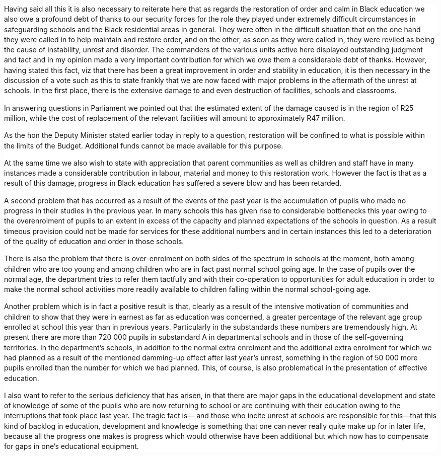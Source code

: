 <p>Having said all this it is also necessary to reiterate here that as regards the restoration of order and calm in Black education we also owe a profound debt of thanks to our security forces for the role they played under extremely difficult circumstances in safeguarding schools and the Black residential areas in general. They were often in the difficult situation that on the one hand they were called in to help maintain and restore order, and on the other, as soon as they were called in, they were reviled as being the cause of instability, unrest and disorder. The commanders of the various units active here displayed outstanding judgment and tact and in my opinion made a very important contribution for which we owe them a considerable debt of thanks. However, having stated this fact, viz that there has been a great improvement in order and stability in education, it is then necessary in the discussion of a vote such as this to state frankly that we are now faced with major problems in the aftermath of the unrest at schools. In the first place, there is the extensive damage to and even destruction of facilities, schools and classrooms.</p>

<p>In answering questions in Parliament we pointed out that the estimated extent of the damage caused is in the region of R25 million, while the cost of replacement of the relevant facilities will amount to approximately R47 million.</p>

<p>As the hon the Deputy Minister stated earlier today in reply to a question, restoration will be confined to what is possible within the limits of the Budget. Additional funds cannot be made available for this purpose.</p>

<p>At the same time we also wish to state with appreciation that parent communities as well as children and staff have in many instances made a considerable contribution in labour, material and money to this restoration work. However the fact is that as a result of this damage, progress in Black education has suffered a severe blow and has been retarded.</p>

<p>A second problem that has occurred as a result of the events of the past year is the accumulation of pupils who made no progress in their studies in the previous year. In many schools this has given rise to considerable bottlenecks this year owing to the overenrolment of pupils to an extent in excess of the capacity and planned expectations of the schools in question. As a result timeous provision could not be made for services for these additional numbers and in certain instances this led to a deterioration of the quality of education and order in those schools.</p>

<p>There is also the problem that there is over-enrolment on both sides of the spectrum in schools at the moment, both among children who are too young and among children who are in fact past normal school going age. In the case of pupils over the normal age, the department tries to refer them tactfully and with their co-operation to opportunities for adult education in order to make the normal school activities more readily available to children falling within the normal school-going age.</p>

<p>Another problem which is in fact a positive result is that, clearly as a result of the intensive motivation of communities and children to show that they were in earnest as far as education was concerned, a greater percentage of the relevant age group enrolled at school this year than in previous years. Particularly in the substandards these numbers are tremendously high. At present there are more than 720 000 pupils in substandard A in departmental schools and in those of the self-governing territories. In the department&#x2019;s schools, in addition to the normal extra enrolment and the additional extra enrolment for which we had planned as a result of the mentioned damming-up effect <span class="col_2473-2474" refersTo="page_0081"/>after last year&#x2019;s unrest, something in the region of 50 000 more pupils enrolled than the number for which we had planned. This, of course, is also problematical in the presentation of effective education.</p>

<p>I also want to refer to the serious deficiency that has arisen, in that there are major gaps in the educational development and state of knowledge of some of the pupils who are now returning to school or are continuing with their education owing to the interruptions that took place last year. The tragic fact is&#x2014; and those who incite unrest at schools are responsible for this&#x2014;that this kind of backlog in education, development and knowledge is something that one can never really quite make up for in later life, because all the progress one makes is progress which would otherwise have been additional but which now has to compensate for gaps in one&#x2019;s educational equipment.</p>
